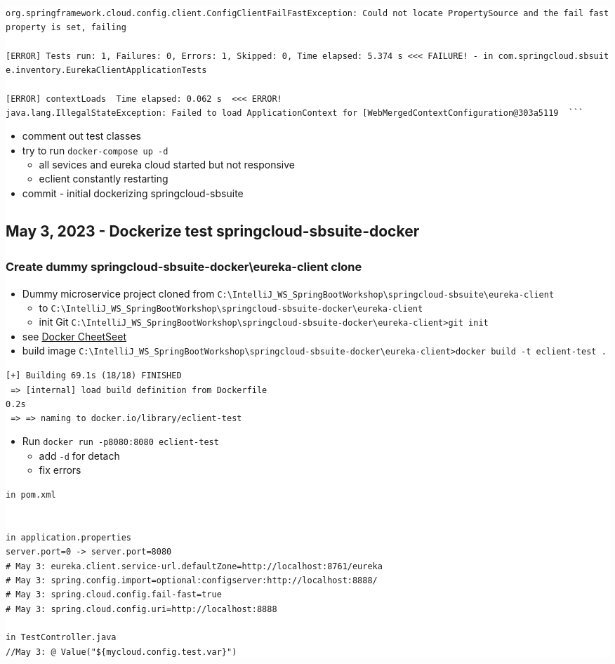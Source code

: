 ```
org.springframework.cloud.config.client.ConfigClientFailFastException: Could not locate PropertySource and the fail fast property is set, failing

[ERROR] Tests run: 1, Failures: 0, Errors: 1, Skipped: 0, Time elapsed: 5.374 s <<< FAILURE! - in com.springcloud.sbsuite.inventory.EurekaClientApplicationTests

[ERROR] contextLoads  Time elapsed: 0.062 s  <<< ERROR!
java.lang.IllegalStateException: Failed to load ApplicationContext for [WebMergedContextConfiguration@303a5119  ```
```
- comment out test classes
- try to run `docker-compose up -d`
  - all sevices and eureka cloud started but not responsive
  - eclient constantly restarting
- commit - initial dockerizing springcloud-sbsuite

## May 3, 2023 - Dockerize test springcloud-sbsuite-docker
### Create dummy **springcloud-sbsuite-docker\eureka-client** clone
- Dummy microservice project cloned from `C:\IntelliJ_WS_SpringBootWorkshop\springcloud-sbsuite\eureka-client`
  - to `C:\IntelliJ_WS_SpringBootWorkshop\springcloud-sbsuite-docker\eureka-client`
  - init Git `C:\IntelliJ_WS_SpringBootWorkshop\springcloud-sbsuite-docker\eureka-client>git init`
- see [Docker CheetSeet](LearningNotes\Docker-Kubernetes\Docker-CheetSeet.md)
- build image `C:\IntelliJ_WS_SpringBootWorkshop\springcloud-sbsuite-docker\eureka-client>docker build -t eclient-test .`

```
[+] Building 69.1s (18/18) FINISHED
 => [internal] load build definition from Dockerfile                                                                                                  0.2s
 => => naming to docker.io/library/eclient-test
```

- Run `docker run -p8080:8080 eclient-test`
  - add `-d` for detach
  - fix errors

```
in pom.xml


in application.properties
server.port=0 -> server.port=8080
# May 3: eureka.client.service-url.defaultZone=http://localhost:8761/eureka
# May 3: spring.config.import=optional:configserver:http://localhost:8888/
# May 3: spring.cloud.config.fail-fast=true
# May 3: spring.cloud.config.uri=http://localhost:8888

in TestController.java
//May 3: @ Value("${mycloud.config.test.var}")
```
